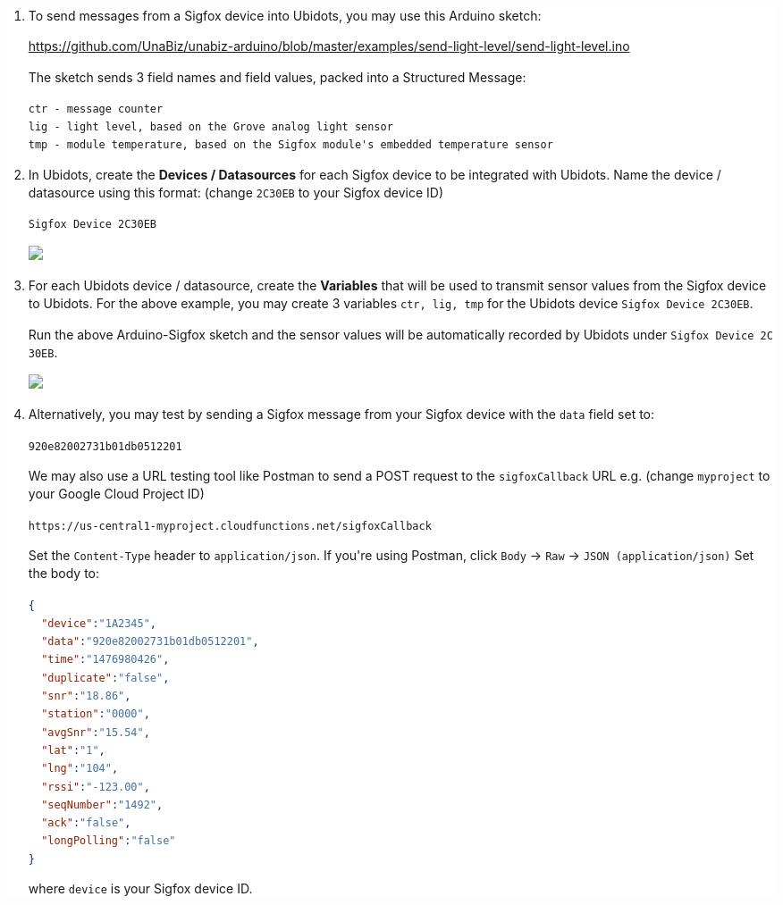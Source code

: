 1. To send messages from a Sigfox device into Ubidots, you may use this Arduino sketch:

    https://github.com/UnaBiz/unabiz-arduino/blob/master/examples/send-light-level/send-light-level.ino
    
    The sketch sends 3 field names and field values, packed into a Structured Message:
        
    ```
    ctr - message counter
    lig - light level, based on the Grove analog light sensor
    tmp - module temperature, based on the Sigfox module's embedded temperature sensor        
    ```

1. In Ubidots, create the **Devices / Datasources** for each Sigfox device to be integrated with Ubidots.
    Name the device / datasource using this format: (change `2C30EB` to your Sigfox device ID)
    
    ```
    Sigfox Device 2C30EB
    ```

   [<kbd><img src="https://storage.googleapis.com/unabiz-media/sigfox-gcloud/ubidots-device-list.jpg" width="800"></kbd>](https://storage.googleapis.com/unabiz-media/sigfox-gcloud/ubidots-device-list.png)

1. For each Ubidots device / datasource, create the **Variables** that will be used to transmit
    sensor values from the Sigfox device to Ubidots.  For the above example, you may create 3 variables
    `ctr, lig, tmp` for the Ubidots device `Sigfox Device 2C30EB`.
    
    Run the above Arduino-Sigfox sketch and the sensor values will be automatically recorded by Ubidots under
    `Sigfox Device 2C30EB`.

    [<kbd><img src="https://storage.googleapis.com/unabiz-media/sigfox-gcloud/ubidots-device.jpg" width="800"></kbd>](https://storage.googleapis.com/unabiz-media/sigfox-gcloud/ubidots-device.png)
    
1. Alternatively, you may test by sending a Sigfox message
    from your Sigfox device with the `data` field set to:

    ```
    920e82002731b01db0512201
    ```
   
   We may also use a URL testing tool like Postman to send a POST request to the `sigfoxCallback` URL e.g.
   (change `myproject` to your Google Cloud Project ID)
      
   `https://us-central1-myproject.cloudfunctions.net/sigfoxCallback`

   Set the `Content-Type` header to `application/json`. 
   If you're using Postman, click `Body` -> `Raw` -> `JSON (application/json)`
   Set the body to:
   
    ```json
    {
      "device":"1A2345",
      "data":"920e82002731b01db0512201",
      "time":"1476980426",
      "duplicate":"false",
      "snr":"18.86",
      "station":"0000",
      "avgSnr":"15.54",
      "lat":"1",
      "lng":"104",
      "rssi":"-123.00",
      "seqNumber":"1492",
      "ack":"false",
      "longPolling":"false"
    }
    ```
    where `device` is your Sigfox device ID.
    